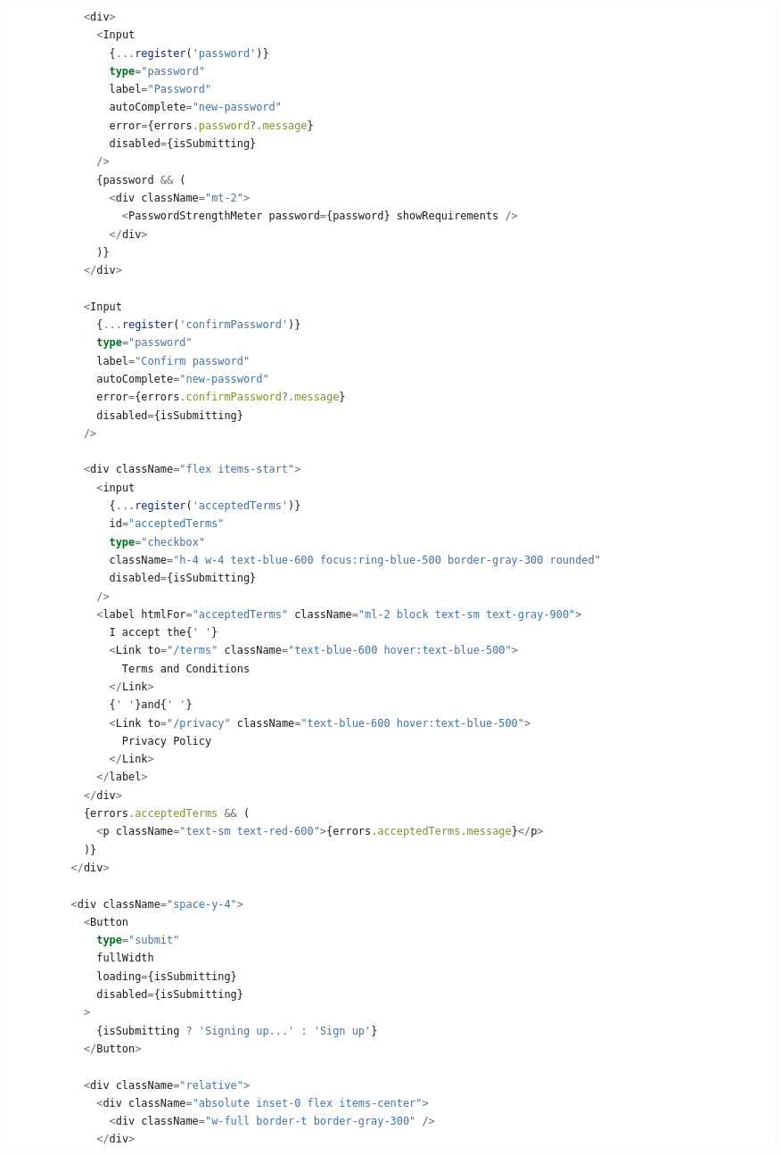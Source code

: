 ```typescript
            <div>
              <Input
                {...register('password')}
                type="password"
                label="Password"
                autoComplete="new-password"
                error={errors.password?.message}
                disabled={isSubmitting}
              />
              {password && (
                <div className="mt-2">
                  <PasswordStrengthMeter password={password} showRequirements />
                </div>
              )}
            </div>

            <Input
              {...register('confirmPassword')}
              type="password"
              label="Confirm password"
              autoComplete="new-password"
              error={errors.confirmPassword?.message}
              disabled={isSubmitting}
            />

            <div className="flex items-start">
              <input
                {...register('acceptedTerms')}
                id="acceptedTerms"
                type="checkbox"
                className="h-4 w-4 text-blue-600 focus:ring-blue-500 border-gray-300 rounded"
                disabled={isSubmitting}
              />
              <label htmlFor="acceptedTerms" className="ml-2 block text-sm text-gray-900">
                I accept the{' '}
                <Link to="/terms" className="text-blue-600 hover:text-blue-500">
                  Terms and Conditions
                </Link>
                {' '}and{' '}
                <Link to="/privacy" className="text-blue-600 hover:text-blue-500">
                  Privacy Policy
                </Link>
              </label>
            </div>
            {errors.acceptedTerms && (
              <p className="text-sm text-red-600">{errors.acceptedTerms.message}</p>
            )}
          </div>

          <div className="space-y-4">
            <Button
              type="submit"
              fullWidth
              loading={isSubmitting}
              disabled={isSubmitting}
            >
              {isSubmitting ? 'Signing up...' : 'Sign up'}
            </Button>

            <div className="relative">
              <div className="absolute inset-0 flex items-center">
                <div className="w-full border-t border-gray-300" />
              </div>
```